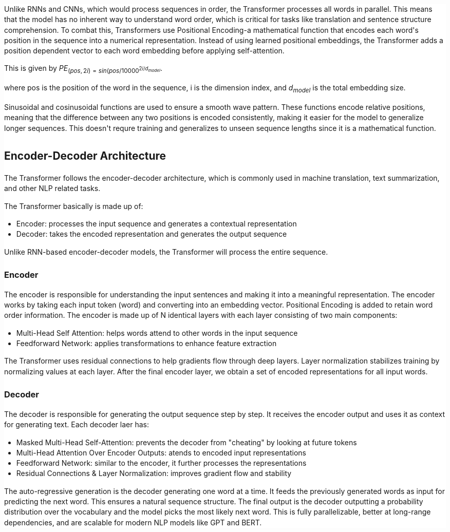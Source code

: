 Unlike RNNs and CNNs, which would process sequences in order, the Transformer processes all words in parallel. This means that the model has no inherent way to understand word order, which is critical for tasks like translation and sentence structure comprehension. To combat this, Transformers use Positional Encoding-a mathematical function that encodes each word's position in the sequence into a numerical representation. Instead of using learned positional embeddings, the Transformer adds a position dependent vector to each word embedding before applying self-attention.

This is given by $PE_{(pos,2i) = sin(pos/10000^{2i/d_{model}}}$. 

where pos is the position of the word in the sequence, i is the dimension index, and $d_{model}$ is the total embedding size.

Sinusoidal and cosinusoidal functions are used to ensure a smooth wave pattern. These functions encode relative positions, meaning that the difference between any two positions is encoded consistently, making it easier for the model to generalize longer sequences. This doesn't requre training and generalizes to unseen sequence lengths since it is a mathematical function.

## Encoder-Decoder Architecture

The Transformer follows the encoder-decoder architecture, which is commonly used in machine translation, text summarization, and other NLP related tasks. 

The Transformer basically is made up of:

- Encoder: processes the input sequence and generates a contextual representation
- Decoder: takes the encoded representation and generates the output sequence

Unlike RNN-based encoder-decoder models, the Transformer will process the entire sequence.

### Encoder

The encoder is responsible for understanding the input sentences and making it into a meaningful representation. The encoder works by taking each input token (word) and converting into an embedding vector. Positional Encoding is added to retain word order information. The encoder is made up of N identical layers with each layer consisting of two main components:

- Multi-Head Self Attention: helps words attend to other words in the input sequence
- Feedforward Network: applies transformations to enhance feature extraction

The Transformer uses residual connections to help gradients flow through deep layers. Layer normalization stabilizes training by normalizing values at each layer. After the final encoder layer, we obtain a set of encoded representations for all input words.

### Decoder

The decoder is responsible for generating the output sequence step by step. It receives the encoder output and uses it as context for generating text. Each decoder laer has:

- Masked Multi-Head Self-Attention: prevents the decoder from "cheating" by looking at future tokens
- Multi-Head Attention Over Encoder Outputs: atends to encoded input representations
- Feedforward Network: similar to the encoder, it further processes the representations
- Residual Connections & Layer Normalization: improves gradient flow and stability

The auto-regressive generation is the decoder generating one word at a time. It feeds the previously generated words as input for predicting the next word. This ensures a natural sequence structure. The final output is the decoder outputting a probability distribution over the vocabulary and the model picks the most likely next word. This is fully parallelizable, better at long-range dependencies, and are scalable for modern NLP models like GPT and BERT.
